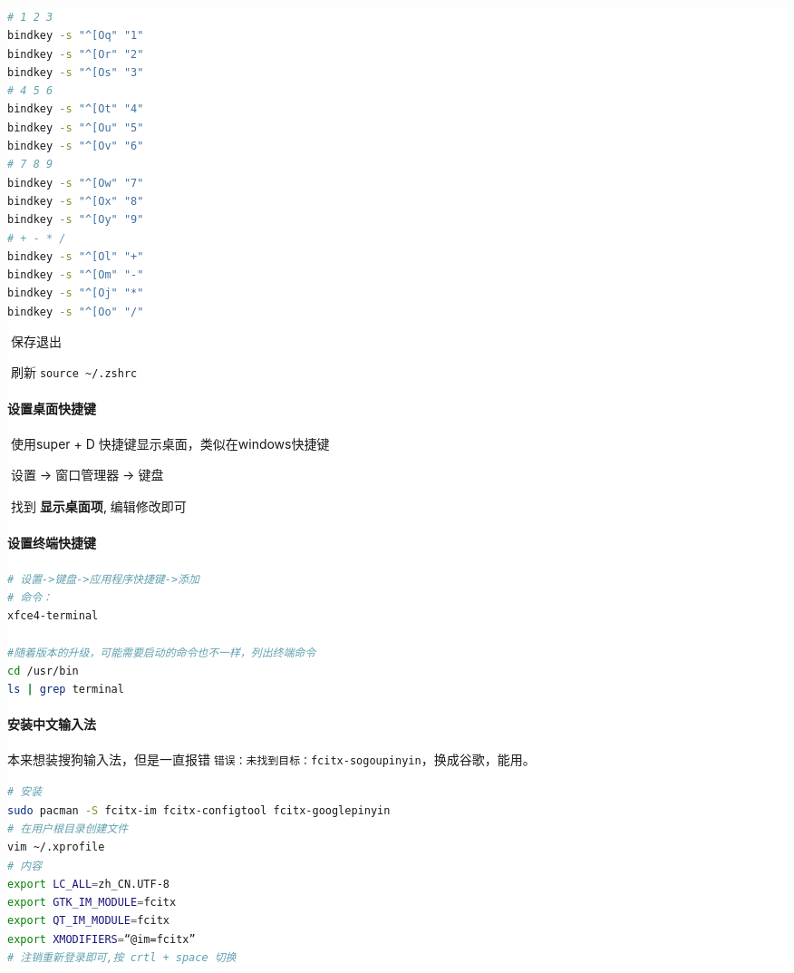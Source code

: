 ```bash
# 1 2 3  
bindkey -s "^[Oq" "1"
bindkey -s "^[Or" "2"
bindkey -s "^[Os" "3"
# 4 5 6  
bindkey -s "^[Ot" "4"
bindkey -s "^[Ou" "5"
bindkey -s "^[Ov" "6"
# 7 8 9  
bindkey -s "^[Ow" "7"
bindkey -s "^[Ox" "8"
bindkey -s "^[Oy" "9"
# + - * /  
bindkey -s "^[Ol" "+"
bindkey -s "^[Om" "-"
bindkey -s "^[Oj" "*"
bindkey -s "^[Oo" "/"
```

​	保存退出

​	刷新 `source ~/.zshrc`

#### 设置桌面快捷键

​	使用super + D 快捷键显示桌面，类似在windows快捷键

​	设置 -> 窗口管理器 -> 键盘 

​	找到 **显示桌面项**, 编辑修改即可

#### 设置终端快捷键

```bash
# 设置->键盘->应用程序快捷键->添加
# 命令：
xfce4-terminal

#随着版本的升级，可能需要启动的命令也不一样，列出终端命令
cd /usr/bin
ls | grep terminal
```

#### 安装中文输入法

本来想装搜狗输入法，但是一直报错 `错误：未找到目标：fcitx-sogoupinyin`，换成谷歌，能用。

```bash
# 安装
sudo pacman -S fcitx-im fcitx-configtool fcitx-googlepinyin
# 在用户根目录创建文件
vim ~/.xprofile
# 内容
export LC_ALL=zh_CN.UTF-8
export GTK_IM_MODULE=fcitx
export QT_IM_MODULE=fcitx
export XMODIFIERS=“@im=fcitx”
# 注销重新登录即可,按 crtl + space 切换
```

